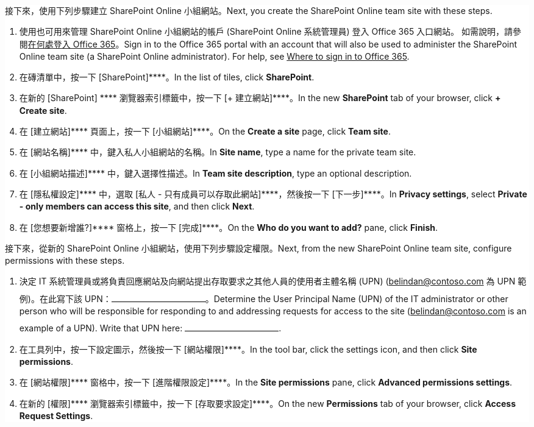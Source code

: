 <span data-ttu-id="32f1f-169">接下來，使用下列步驟建立 SharePoint Online 小組網站。</span><span class="sxs-lookup"><span data-stu-id="32f1f-169">Next, you create the SharePoint Online team site with these steps.</span></span>
  
1. <span data-ttu-id="32f1f-p106">使用也可用來管理 SharePoint Online 小組網站的帳戶 (SharePoint Online 系統管理員) 登入 Office 365 入口網站。 如需說明，請參閱[在何處登入 Office 365](https://support.office.com/Article/Where-to-sign-in-to-Office-365-e9eb7d51-5430-4929-91ab-6157c5a050b4)。</span><span class="sxs-lookup"><span data-stu-id="32f1f-p106">Sign in to the Office 365 portal with an account that will also be used to administer the SharePoint Online team site (a SharePoint Online administrator). For help, see [Where to sign in to Office 365](https://support.office.com/Article/Where-to-sign-in-to-Office-365-e9eb7d51-5430-4929-91ab-6157c5a050b4).</span></span>
    
2. <span data-ttu-id="32f1f-172">在磚清單中，按一下 [SharePoint]\*\*\*\*。</span><span class="sxs-lookup"><span data-stu-id="32f1f-172">In the list of tiles, click **SharePoint**.</span></span>
    
3. <span data-ttu-id="32f1f-173">在新的 [SharePoint] \*\*\*\* 瀏覽器索引標籤中，按一下 [+ 建立網站]\*\*\*\*。</span><span class="sxs-lookup"><span data-stu-id="32f1f-173">In the new **SharePoint** tab of your browser, click **+ Create site**.</span></span>
    
4. <span data-ttu-id="32f1f-174">在 [建立網站]\*\*\*\* 頁面上，按一下 [小組網站]\*\*\*\*。</span><span class="sxs-lookup"><span data-stu-id="32f1f-174">On the **Create a site** page, click **Team site**.</span></span>
    
5. <span data-ttu-id="32f1f-175">在 [網站名稱]\*\*\*\* 中，鍵入私人小組網站的名稱。</span><span class="sxs-lookup"><span data-stu-id="32f1f-175">In **Site name**, type a name for the private team site.</span></span>
    
6. <span data-ttu-id="32f1f-176">在 [小組網站描述]\*\*\*\* 中，鍵入選擇性描述。</span><span class="sxs-lookup"><span data-stu-id="32f1f-176">In **Team site description**, type an optional description.</span></span>
    
7. <span data-ttu-id="32f1f-177">在 [隱私權設定]\*\*\*\* 中，選取 [私人 - 只有成員可以存取此網站]\*\*\*\*，然後按一下 [下一步]\*\*\*\*。</span><span class="sxs-lookup"><span data-stu-id="32f1f-177">In **Privacy settings**, select **Private - only members can access this site**, and then click **Next**.</span></span>
    
8. <span data-ttu-id="32f1f-178">在 [您想要新增誰?]\*\*\*\* 窗格上，按一下 [完成]\*\*\*\*。</span><span class="sxs-lookup"><span data-stu-id="32f1f-178">On the **Who do you want to add?** pane, click **Finish**.</span></span>
    
<span data-ttu-id="32f1f-179">接下來，從新的 SharePoint Online 小組網站，使用下列步驟設定權限。</span><span class="sxs-lookup"><span data-stu-id="32f1f-179">Next, from the new SharePoint Online team site, configure permissions with these steps.</span></span>
  
1. <span data-ttu-id="32f1f-p107">決定 IT 系統管理員或將負責回應網站及向網站提出存取要求之其他人員的使用者主體名稱 (UPN) (belindan@contoso.com 為 UPN 範例)。在此寫下該 UPN：![](./media/Common-Images/TableLine.png)。</span><span class="sxs-lookup"><span data-stu-id="32f1f-p107">Determine the User Principal Name (UPN) of the IT administrator or other person who will be responsible for responding to and addressing requests for access to the site (belindan@contoso.com is an example of a UPN). Write that UPN here: ![](./media/Common-Images/TableLine.png).</span></span>
    
2. <span data-ttu-id="32f1f-182">在工具列中，按一下設定圖示，然後按一下 [網站權限]\*\*\*\*。</span><span class="sxs-lookup"><span data-stu-id="32f1f-182">In the tool bar, click the settings icon, and then click **Site permissions**.</span></span>
    
3. <span data-ttu-id="32f1f-183">在 [網站權限]\*\*\*\* 窗格中，按一下 [進階權限設定]\*\*\*\*。</span><span class="sxs-lookup"><span data-stu-id="32f1f-183">In the **Site permissions** pane, click **Advanced permissions settings**.</span></span>
    
4. <span data-ttu-id="32f1f-184">在新的 [權限]\*\*\*\* 瀏覽器索引標籤中，按一下 [存取要求設定]\*\*\*\*。</span><span class="sxs-lookup"><span data-stu-id="32f1f-184">On the new **Permissions** tab of your browser, click **Access Request Settings**.</span></span>
    